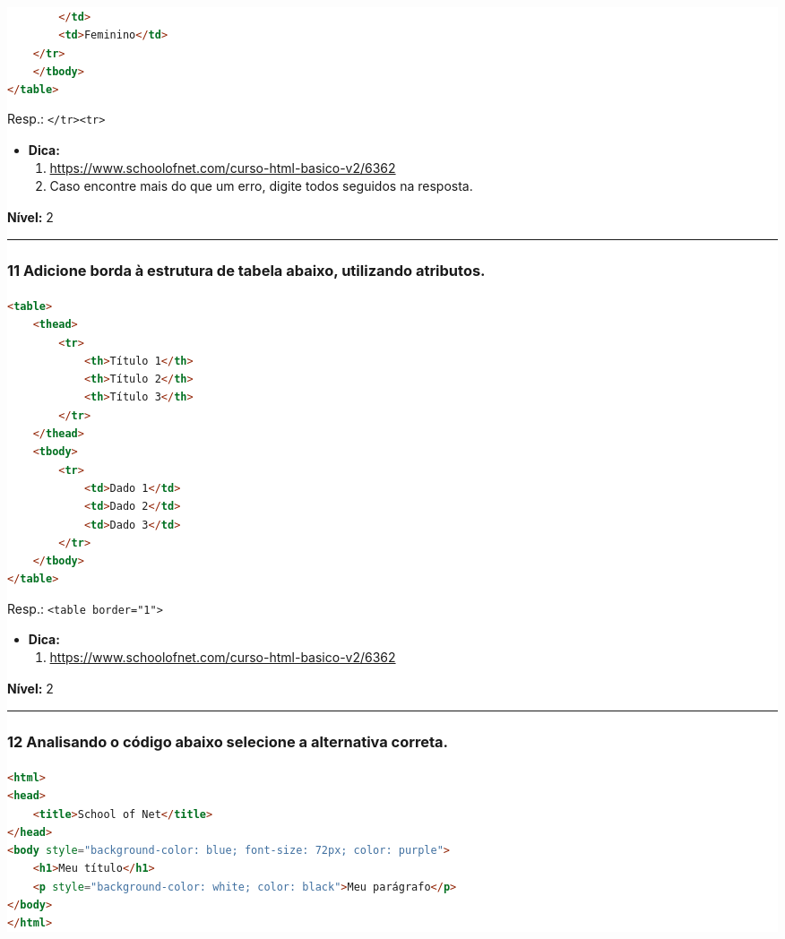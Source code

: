 ```html
        </td>
        <td>Feminino</td>
    </tr>
    </tbody>
</table>
```

Resp.: `</tr><tr>` 

* **Dica:**
    1. <https://www.schoolofnet.com/curso-html-basico-v2/6362>
    2. Caso encontre mais do que um erro, digite todos seguidos na resposta.

**Nível:** 2
    
***

### 11 Adicione borda à estrutura de tabela abaixo, utilizando atributos.

```html
<table>
    <thead>
        <tr>
            <th>Título 1</th>
            <th>Título 2</th>
            <th>Título 3</th>
        </tr>
    </thead>
    <tbody>
        <tr>
            <td>Dado 1</td>
            <td>Dado 2</td>
            <td>Dado 3</td>
        </tr>
    </tbody>
</table>
```

Resp.: `<table border="1">` 

* **Dica:**
    1. <https://www.schoolofnet.com/curso-html-basico-v2/6362>

**Nível:** 2

***

### 12 Analisando o código abaixo selecione a alternativa correta.

```html
<html>
<head>
    <title>School of Net</title>
</head>
<body style="background-color: blue; font-size: 72px; color: purple">
    <h1>Meu título</h1>
    <p style="background-color: white; color: black">Meu parágrafo</p>
</body>
</html>
```
